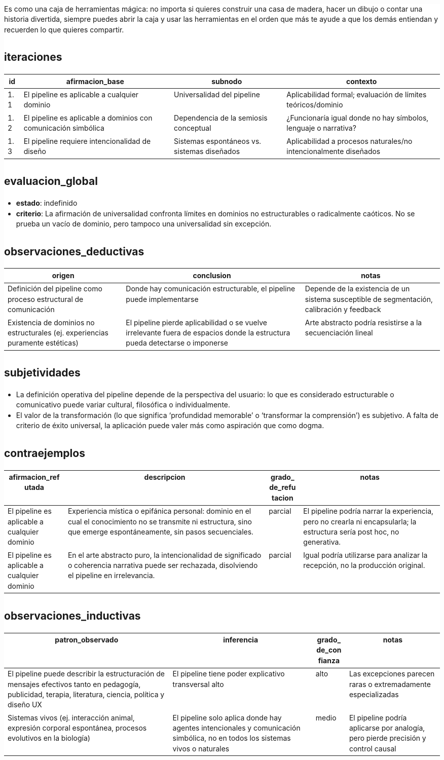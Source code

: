 Es como una caja de herramientas mágica: no importa si quieres construir una casa de madera, hacer un dibujo o contar una historia divertida, siempre puedes abrir la caja y usar las herramientas en el orden que más te ayude a que los demás entiendan y recuerden lo que quieres compartir.

## iteraciones

| id | afirmacion_base | subnodo | contexto |
| --- | --- | --- | --- |
| 1.1 | El pipeline es aplicable a cualquier dominio | Universalidad del pipeline | Aplicabilidad formal; evaluación de límites teóricos/dominio |
| 1.2 | El pipeline es aplicable a dominios con comunicación simbólica | Dependencia de la semiosis conceptual | ¿Funcionaría igual donde no hay símbolos, lenguaje o narrativa? |
| 1.3 | El pipeline requiere intencionalidad de diseño | Sistemas espontáneos vs. sistemas diseñados | Aplicabilidad a procesos naturales/no intencionalmente diseñados |

## evaluacion_global

- **estado**: indefinido
- **criterio**: La afirmación de universalidad confronta límites en dominios no estructurables o radicalmente caóticos. No se prueba un vacío de dominio, pero tampoco una universalidad sin excepción.

## observaciones_deductivas

| origen | conclusion | notas |
| --- | --- | --- |
| Definición del pipeline como proceso estructural de comunicación | Donde hay comunicación estructurable, el pipeline puede implementarse | Depende de la existencia de un sistema susceptible de segmentación, calibración y feedback |
| Existencia de dominios no estructurales (ej. experiencias puramente estéticas) | El pipeline pierde aplicabilidad o se vuelve irrelevante fuera de espacios donde la estructura pueda detectarse o imponerse | Arte abstracto podría resistirse a la secuenciación lineal |

## subjetividades

- La definición operativa del pipeline depende de la perspectiva del usuario: lo que es considerado estructurable o comunicativo puede variar cultural, filosófica o individualmente.
- El valor de la transformación (lo que significa ‘profundidad memorable’ o ‘transformar la comprensión’) es subjetivo. A falta de criterio de éxito universal, la aplicación puede valer más como aspiración que como dogma.

## contraejemplos

| afirmacion_refutada | descripcion | grado_de_refutacion | notas |
| --- | --- | --- | --- |
| El pipeline es aplicable a cualquier dominio | Experiencia mística o epifánica personal: dominio en el cual el conocimiento no se transmite ni estructura, sino que emerge espontáneamente, sin pasos secuenciales. | parcial | El pipeline podría narrar la experiencia, pero no crearla ni encapsularla; la estructura sería post hoc, no generativa. |
| El pipeline es aplicable a cualquier dominio | En el arte abstracto puro, la intencionalidad de significado o coherencia narrativa puede ser rechazada, disolviendo el pipeline en irrelevancia. | parcial | Igual podría utilizarse para analizar la recepción, no la producción original. |

## observaciones_inductivas

| patron_observado | inferencia | grado_de_confianza | notas |
| --- | --- | --- | --- |
| El pipeline puede describir la estructuración de mensajes efectivos tanto en pedagogía, publicidad, terapia, literatura, ciencia, política y diseño UX | El pipeline tiene poder explicativo transversal alto | alto | Las excepciones parecen raras o extremadamente especializadas |
| Sistemas vivos (ej. interacción animal, expresión corporal espontánea, procesos evolutivos en la biología) | El pipeline solo aplica donde hay agentes intencionales y comunicación simbólica, no en todos los sistemas vivos o naturales | medio | El pipeline podría aplicarse por analogía, pero pierde precisión y control causal |
